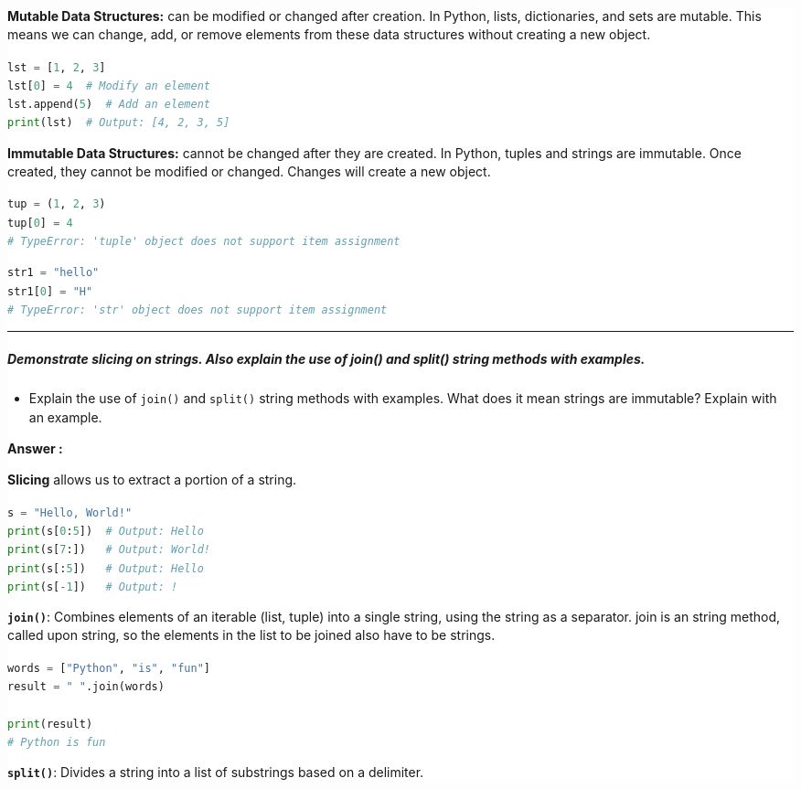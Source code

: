 **Mutable Data Structures:** can be modified or changed after creation. In Python, lists, dictionaries, and sets are mutable. This means we can change, add, or remove elements from these data structures without creating a new object.

```python
lst = [1, 2, 3]
lst[0] = 4  # Modify an element
lst.append(5)  # Add an element
print(lst)  # Output: [4, 2, 3, 5]
```

**Immutable Data Structures:** cannot be changed after they are created. In Python, tuples and strings are immutable. Once created, they cannot be modified or changed. Changes will create a new object.

```python
tup = (1, 2, 3)
tup[0] = 4  
# TypeError: 'tuple' object does not support item assignment
```

```python
str1 = "hello"
str1[0] = "H"  
# TypeError: 'str' object does not support item assignment
```

___

##### Demonstrate slicing on strings. Also explain the use of join() and split() string methods with examples.

* Explain the use of `join()` and `split()` string methods with examples. What does it mean strings are immutable? Explain with an example.

**Answer :**

**Slicing** allows us to extract a portion of a string.
```python
s = "Hello, World!"
print(s[0:5])  # Output: Hello
print(s[7:])   # Output: World!
print(s[:5])   # Output: Hello
print(s[-1])   # Output: !
```

**`join()`**: Combines elements of an iterable (list, tuple) into a single string, using the string as a separator. join is an string method, called upon string, so the elements in the list to be joined also have to be strings.
```python
words = ["Python", "is", "fun"]
result = " ".join(words)

print(result)  
# Python is fun
```

**`split()`**: Divides a string into a list of substrings based on a delimiter.
